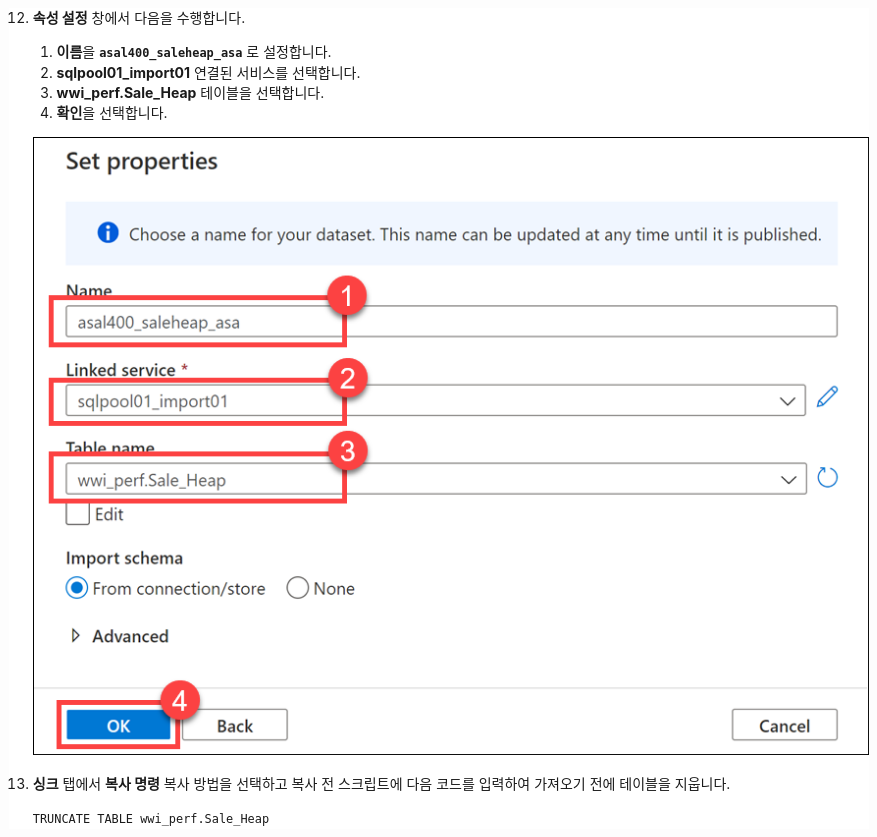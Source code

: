 12. **속성 설정** 창에서 다음을 수행합니다.
    1. **이름**을 **`asal400_saleheap_asa`** 로 설정합니다.
    2. **sqlpool01_import01** 연결된 서비스를 선택합니다.
    3. **wwi_perf.Sale_Heap** 테이블을 선택합니다.
    4. **확인**을 선택합니다.

    ![속성이 표시되어 있는 그래픽](images/pipeline-copy-sales-sink-dataset.png "Dataset properties")

13. **싱크** 탭에서 **복사 명령** 복사 방법을 선택하고 복사 전 스크립트에 다음 코드를 입력하여 가져오기 전에 테이블을 지웁니다.

    ```
    TRUNCATE TABLE wwi_perf.Sale_Heap
    ```
